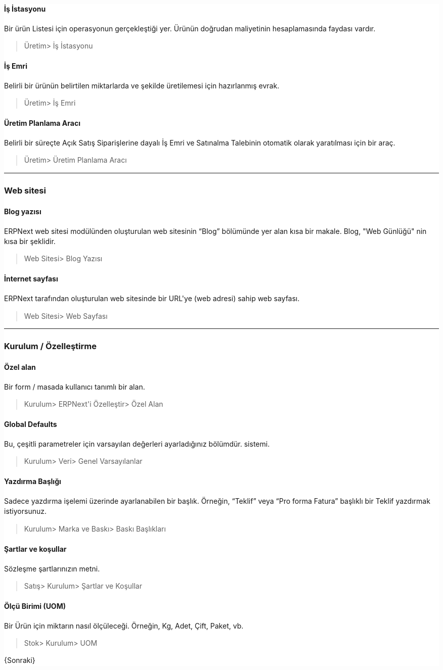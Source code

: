#### İş İstasyonu

Bir ürün Listesi için operasyonun gerçekleştiği yer. Ürünün doğrudan maliyetinin hesaplamasında faydası vardır.

> Üretim> İş İstasyonu

#### İş Emri

Belirli bir ürünün belirtilen miktarlarda ve şekilde üretilemesi için hazırlanmış evrak.

> Üretim> İş Emri

#### Üretim Planlama Aracı

Belirli bir süreçte Açık Satış Siparişlerine dayalı İş Emri ve Satınalma Talebinin otomatik olarak yaratılması için bir araç.

> Üretim> Üretim Planlama Aracı

* * *

### Web sitesi

#### Blog yazısı

ERPNext web sitesi modülünden oluşturulan web sitesinin “Blog” bölümünde yer alan kısa bir makale. Blog, "Web Günlüğü" nin kısa bir şeklidir.

> Web Sitesi> Blog Yazısı

#### İnternet sayfası

ERPNext tarafından oluşturulan web sitesinde bir URL'ye (web adresi) sahip web sayfası.

> Web Sitesi> Web Sayfası

* * *

### Kurulum / Özelleştirme

#### Özel alan

Bir form / masada kullanıcı tanımlı bir alan.

> Kurulum> ERPNext'i Özelleştir> Özel Alan

#### Global Defaults

Bu, çeşitli parametreler için varsayılan değerleri ayarladığınız bölümdür.
sistemi.

> Kurulum> Veri> Genel Varsayılanlar

#### Yazdırma Başlığı

Sadece yazdırma işelemi üzerinde ayarlanabilen bir başlık.
Örneğin, “Teklif” veya “Pro forma Fatura” başlıklı bir Teklif yazdırmak istiyorsunuz.

> Kurulum> Marka ve Baskı> Baskı Başlıkları

#### Şartlar ve koşullar

Sözleşme şartlarınızın metni.

> Satış> Kurulum> Şartlar ve Koşullar

#### Ölçü Birimi (UOM)

Bir Ürün için miktarın nasıl ölçüleceği. Örneğin, Kg, Adet, Çift, Paket, vb.

> Stok> Kurulum> UOM

{Sonraki}